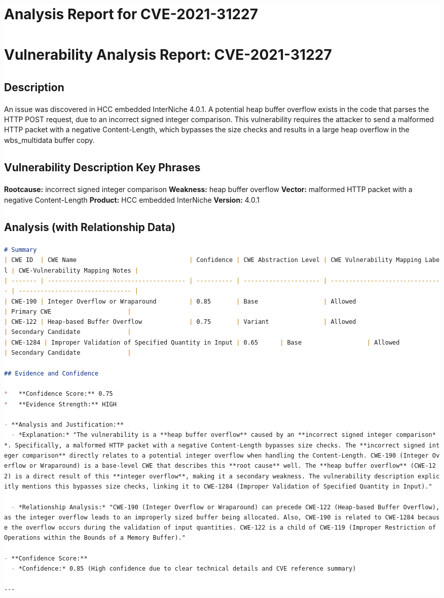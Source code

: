 # Analysis Report for CVE-2021-31227

# Vulnerability Analysis Report: CVE-2021-31227

## Description

An issue was discovered in HCC embedded InterNiche 4.0.1. A potential heap buffer overflow exists in the code that parses the HTTP POST request, due to an incorrect signed integer comparison. This vulnerability requires the attacker to send a malformed HTTP packet with a negative Content-Length, which bypasses the size checks and results in a large heap overflow in the wbs_multidata buffer copy.

## Vulnerability Description Key Phrases

**Rootcause:** incorrect signed integer comparison
**Weakness:** heap buffer overflow
**Vector:** malformed HTTP packet with a negative Content-Length
**Product:** HCC embedded InterNiche
**Version:** 4.0.1

## Analysis (with Relationship Data)

```markdown
# Summary
| CWE ID  | CWE Name                               | Confidence | CWE Abstraction Level | CWE Vulnerability Mapping Label | CWE-Vulnerability Mapping Notes |
| ------- | -------------------------------------- | ---------- | --------------------- | ------------------------------- | ------------------------------- |
| CWE-190 | Integer Overflow or Wraparound         | 0.85       | Base                  | Allowed                         | Primary CWE                     |
| CWE-122 | Heap-based Buffer Overflow             | 0.75       | Variant               | Allowed                         | Secondary Candidate             |
| CWE-1284 | Improper Validation of Specified Quantity in Input | 0.65      | Base                  | Allowed                         | Secondary Candidate             |

## Evidence and Confidence

*   **Confidence Score:** 0.75
*   **Evidence Strength:** HIGH

- **Analysis and Justification:**  
  - *Explanation:* "The vulnerability is a **heap buffer overflow** caused by an **incorrect signed integer comparison**. Specifically, a malformed HTTP packet with a negative Content-Length bypasses size checks. The **incorrect signed integer comparison** directly relates to a potential integer overflow when handling the Content-Length. CWE-190 (Integer Overflow or Wraparound) is a base-level CWE that describes this **root cause** well. The **heap buffer overflow** (CWE-122) is a direct result of this **integer overflow**, making it a secondary weakness. The vulnerability description explicitly mentions this bypasses size checks, linking it to CWE-1284 (Improper Validation of Specified Quantity in Input)."
  
  - *Relationship Analysis:* "CWE-190 (Integer Overflow or Wraparound) can precede CWE-122 (Heap-based Buffer Overflow), as the integer overflow leads to an improperly sized buffer being allocated. Also, CWE-190 is related to CWE-1284 because the overflow occurs during the validation of input quantities. CWE-122 is a child of CWE-119 (Improper Restriction of Operations within the Bounds of a Memory Buffer)."

- **Confidence Score:**  
  - *Confidence:* 0.85 (High confidence due to clear technical details and CVE reference summary)

---

```
